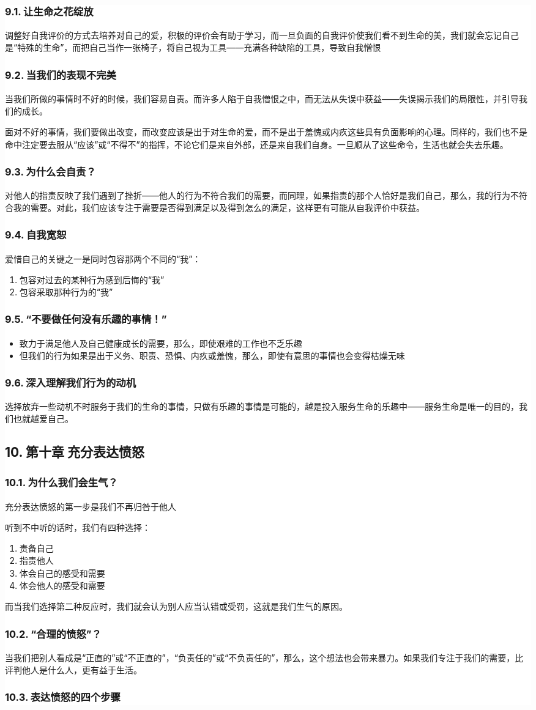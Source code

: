 ###  9.1. <a name='-1'></a>让生命之花绽放

调整好自我评价的方式去培养对自己的爱，积极的评价会有助于学习，而一旦负面的自我评价使我们看不到生命的美，我们就会忘记自己是“特殊的生命”，而把自己当作一张椅子，将自己视为工具——充满各种缺陷的工具，导致自我憎恨

###  9.2. <a name='-1'></a>当我们的表现不完美

当我们所做的事情时不好的时候，我们容易自责。而许多人陷于自我憎恨之中，而无法从失误中获益——失误揭示我们的局限性，并引导我们的成长。

面对不好的事情，我们要做出改变，而改变应该是出于对生命的爱，而不是出于羞愧或内疚这些具有负面影响的心理。同样的，我们也不是命中注定要去服从“应该”或“不得不”的指挥，不论它们是来自外部，还是来自我们自身。一旦顺从了这些命令，生活也就会失去乐趣。

###  9.3. <a name='-1'></a>为什么会自责？

对他人的指责反映了我们遇到了挫折——他人的行为不符合我们的需要，而同理，如果指责的那个人恰好是我们自己，那么，我的行为不符合我的需要。对此，我们应该专注于需要是否得到满足以及得到怎么的满足，这样更有可能从自我评价中获益。

###  9.4. <a name='-1'></a>自我宽恕

爱惜自己的关键之一是同时包容那两个不同的“我”：

1. 包容对过去的某种行为感到后悔的“我”
2. 包容采取那种行为的“我”

###  9.5. <a name='-1'></a>“不要做任何没有乐趣的事情！”

- 致力于满足他人及自己健康成长的需要，那么，即使艰难的工作也不乏乐趣
- 但我们的行为如果是出于义务、职责、恐惧、内疚或羞愧，那么，即使有意思的事情也会变得枯燥无味

###  9.6. <a name='-1'></a>深入理解我们行为的动机

选择放弃一些动机不时服务于我们的生命的事情，只做有乐趣的事情是可能的，越是投入服务生命的乐趣中——服务生命是唯一的目的，我们也就越爱自己。

##  10. <a name='-1'></a>第十章 充分表达愤怒

###  10.1. <a name='-1'></a>为什么我们会生气？

充分表达愤怒的第一步是我们不再归咎于他人

听到不中听的话时，我们有四种选择：

1. 责备自己
2. 指责他人
3. 体会自己的感受和需要
4. 体会他人的感受和需要

而当我们选择第二种反应时，我们就会认为别人应当认错或受罚，这就是我们生气的原因。

###  10.2. <a name='-1'></a>“合理的愤怒”？

当我们把别人看成是“正直的”或“不正直的”，“负责任的”或“不负责任的”，那么，这个想法也会带来暴力。如果我们专注于我们的需要，比评判他人是什么人，更有益于生活。

###  10.3. <a name='-1'></a>表达愤怒的四个步骤
